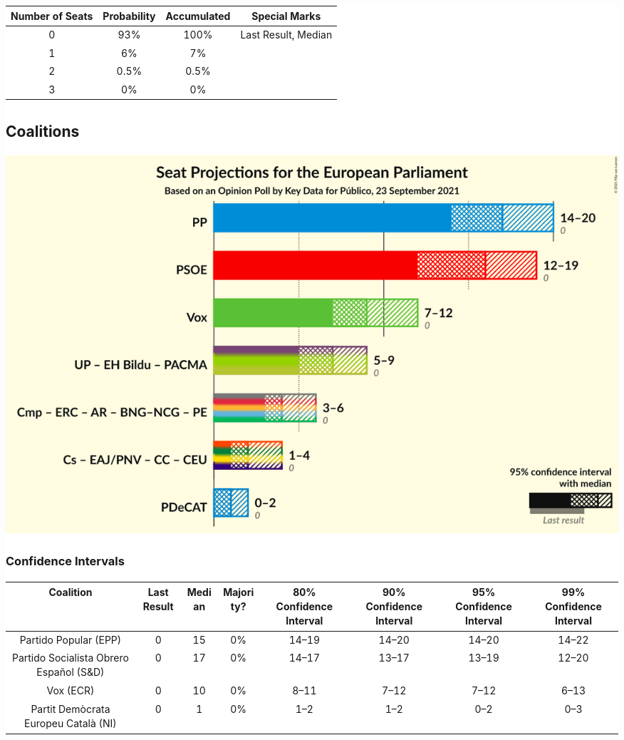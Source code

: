 | Number of Seats | Probability | Accumulated | Special Marks |
|:---------------:|:-----------:|:-----------:|:-------------:|
| 0 | 93% | 100% | Last Result, Median |
| 1 | 6% | 7% |  |
| 2 | 0.5% | 0.5% |  |
| 3 | 0% | 0% |  |


## Coalitions

![Graph with coalitions seats not yet produced](2021-09-23-KeyData-coalitions-seats.png "Coalitions Seats")

### Confidence Intervals

| Coalition | Last Result | Median | Majority? | 80% Confidence Interval | 90% Confidence Interval | 95% Confidence Interval | 99% Confidence Interval |
|:---------:|:-----------:|:------:|:---------:|:-----------------------:|:-----------------------:|:-----------------------:|:-----------------------:|
| Partido Popular (EPP) | 0 | 15 | 0% | 14–19 | 14–20 | 14–20 | 14–22 |
| Partido Socialista Obrero Español (S&D) | 0 | 17 | 0% | 14–17 | 13–17 | 13–19 | 12–20 |
| Vox (ECR) | 0 | 10 | 0% | 8–11 | 7–12 | 7–12 | 6–13 |
| Partit Demòcrata Europeu Català (NI) | 0 | 1 | 0% | 1–2 | 1–2 | 0–2 | 0–3 |
